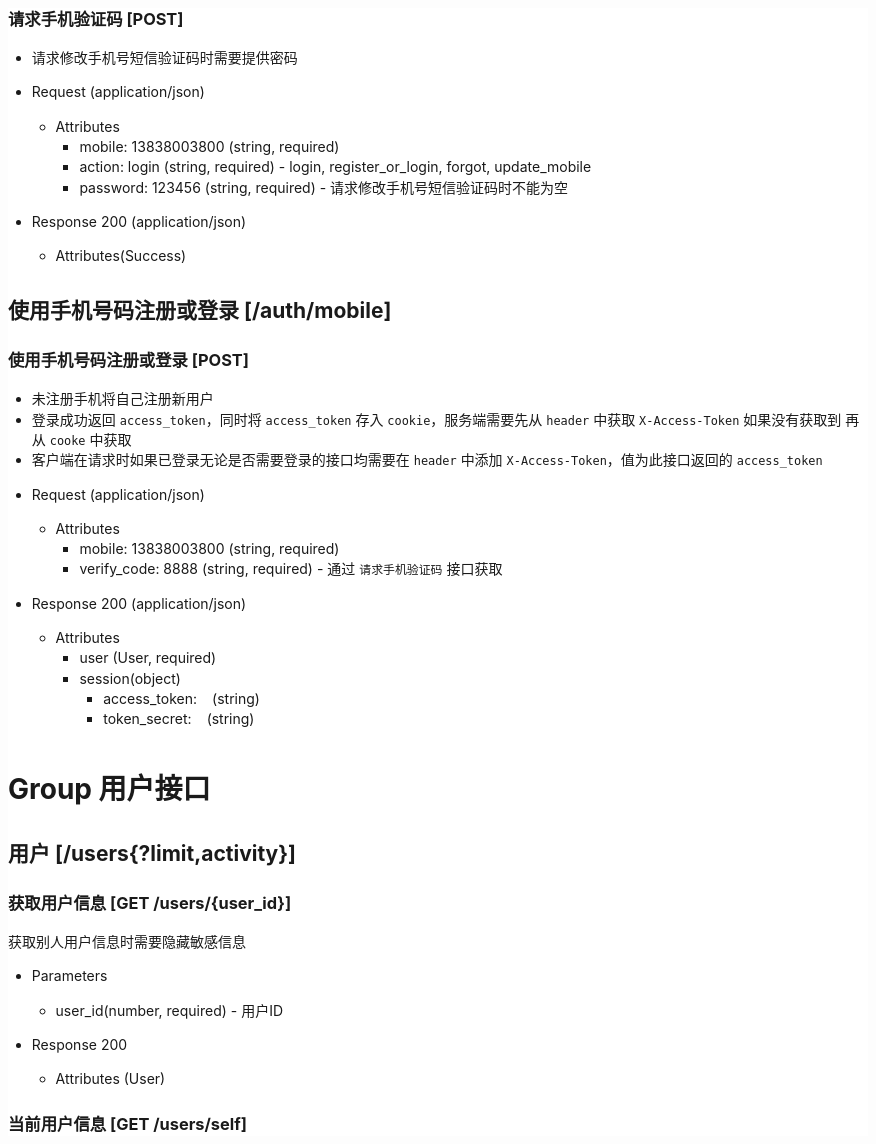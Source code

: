 ### 请求手机验证码 [POST]

+ 请求修改手机号短信验证码时需要提供密码

+ Request (application/json)
    + Attributes
        + mobile: 13838003800 (string, required)
        + action: login (string, required) - login, register_or_login, forgot, update_mobile
        + password: 123456 (string, required) - 请求修改手机号短信验证码时不能为空

+ Response 200 (application/json)
    + Attributes(Success)

## 使用手机号码注册或登录 [/auth/mobile]

### 使用手机号码注册或登录 [POST]

* 未注册手机将自己注册新用户
* 登录成功返回 `access_token`，同时将 `access_token` 存入 `cookie`，服务端需要先从 `header` 中获取 `X-Access-Token` 如果没有获取到
再从 `cooke` 中获取
* 客户端在请求时如果已登录无论是否需要登录的接口均需要在 `header` 中添加 `X-Access-Token`，值为此接口返回的 `access_token`

+ Request (application/json)
    + Attributes
        + mobile: 13838003800 (string, required)
        + verify_code: 8888 (string, required) - 通过  `请求手机验证码` 接口获取

+ Response 200 (application/json)
    + Attributes
        + user (User, required)
        + session(object)
            + access_token: ` ` (string)
            + token_secret: ` ` (string)

# Group 用户接口

## 用户 [/users{?limit,activity}]

### 获取用户信息 [GET /users/{user_id}]

获取别人用户信息时需要隐藏敏感信息

+ Parameters
    + user_id(number, required) - 用户ID

+ Response 200
    + Attributes (User)


### 当前用户信息 [GET /users/self]
